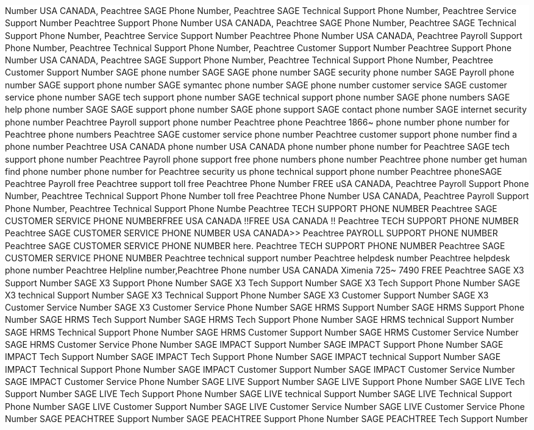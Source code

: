 Number  USA CANADA, Peachtree SAGE Phone Number, Peachtree SAGE Technical Support Phone Number, Peachtree Service Support Number Peachtree Support Phone Number  USA CANADA, Peachtree SAGE Phone Number, Peachtree SAGE Technical Support Phone Number, Peachtree Service Support Number Peachtree Phone Number  USA CANADA, Peachtree Payroll Support Phone Number, Peachtree Technical Support Phone Number, Peachtree Customer Support Number Peachtree Support Phone Number  USA CANADA, Peachtree SAGE Support Phone Number, Peachtree Technical Support Phone Number, Peachtree Customer Support Number SAGE phone number SAGE SAGE phone number SAGE security phone number SAGE Payroll phone number SAGE support phone number SAGE symantec phone number SAGE phone number customer service SAGE customer service phone number SAGE tech support phone number SAGE technical support phone number SAGE phone numbers SAGE help phone number SAGE SAGE support phone number SAGE phone support SAGE contact phone number SAGE internet security phone number Peachtree Payroll support phone number Peachtree phone Peachtree 1866~ phone number phone number for Peachtree phone numbers Peachtree SAGE customer service phone number Peachtree customer support phone number find a phone number Peachtree USA CANADA phone number USA CANADA phone number phone number for Peachtree SAGE tech support phone number Peachtree Payroll phone support free phone numbers phone number Peachtree phone number get human find phone number phone number for Peachtree security us phone technical support phone number Peachtree phoneSAGE Peachtree Payroll free Peachtree support toll free Peachtree Phone Number  FREE uSA CANADA, Peachtree Payroll Support Phone Number, Peachtree Technical Support Phone Number toll free Peachtree Phone Number  USA CANADA, Peachtree Payroll Support Phone Number, Peachtree Technical Support Phone Numbe Peachtree TECH SUPPORT PHONE NUMBER Peachtree SAGE CUSTOMER SERVICE PHONE NUMBERFREE USA CANADA !!FREE USA CANADA !! Peachtree TECH SUPPORT PHONE NUMBER Peachtree SAGE CUSTOMER SERVICE PHONE NUMBER USA CANADA>> Peachtree PAYROLL SUPPORT PHONE NUMBER Peachtree SAGE CUSTOMER SERVICE PHONE NUMBER here. Peachtree TECH SUPPORT PHONE NUMBER Peachtree SAGE CUSTOMER SERVICE PHONE NUMBER Peachtree technical support number Peachtree helpdesk number Peachtree helpdesk phone number Peachtree Helpline number,Peachtree Phone number USA CANADA Ximenia 725~ 7490 FREE Peachtree 
SAGE X3 Support Number
SAGE X3 Support Phone Number
SAGE X3 Tech Support Number
SAGE X3 Tech Support Phone Number
SAGE X3 technical Support Number
SAGE X3 Technical Support Phone Number
SAGE X3 Customer Support Number
SAGE X3 Customer Service Number
SAGE X3 Customer Service Phone Number
SAGE HRMS Support Number
SAGE HRMS Support Phone Number
SAGE HRMS Tech Support Number
SAGE HRMS Tech Support Phone Number
SAGE HRMS technical Support Number
SAGE HRMS Technical Support Phone Number
SAGE HRMS Customer Support Number
SAGE HRMS Customer Service Number
SAGE HRMS Customer Service Phone Number
SAGE IMPACT Support Number
SAGE IMPACT Support Phone Number
SAGE IMPACT Tech Support Number
SAGE IMPACT Tech Support Phone Number
SAGE IMPACT technical Support Number
SAGE IMPACT Technical Support Phone Number
SAGE IMPACT Customer Support Number
SAGE IMPACT Customer Service Number
SAGE IMPACT Customer Service Phone Number
SAGE LIVE Support Number
SAGE LIVE Support Phone Number
SAGE LIVE Tech Support Number
SAGE LIVE Tech Support Phone Number
SAGE LIVE technical Support Number
SAGE LIVE Technical Support Phone Number
SAGE LIVE Customer Support Number
SAGE LIVE Customer Service Number
SAGE LIVE Customer Service Phone Number
SAGE PEACHTREE Support Number
SAGE PEACHTREE Support Phone Number
SAGE PEACHTREE Tech Support Number